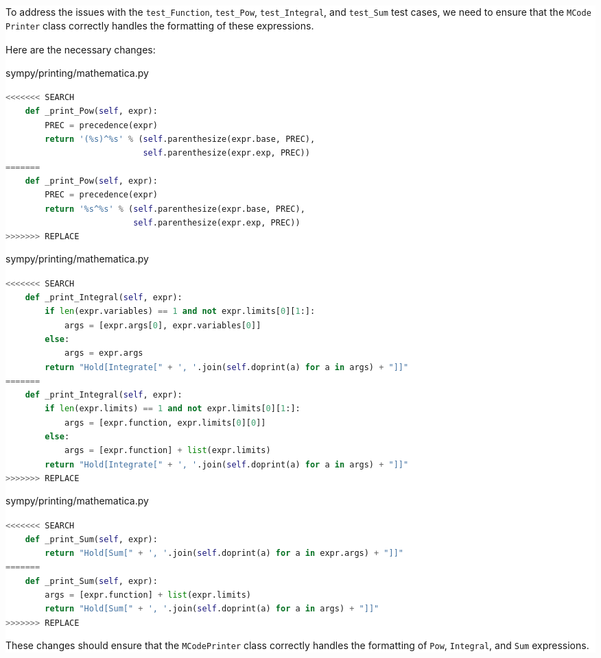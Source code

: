 To address the issues with the `test_Function`, `test_Pow`, `test_Integral`, and `test_Sum` test cases, we need to ensure that the `MCodePrinter` class correctly handles the formatting of these expressions.

Here are the necessary changes:

sympy/printing/mathematica.py
```python
<<<<<<< SEARCH
    def _print_Pow(self, expr):
        PREC = precedence(expr)
        return '(%s)^%s' % (self.parenthesize(expr.base, PREC),
                            self.parenthesize(expr.exp, PREC))
=======
    def _print_Pow(self, expr):
        PREC = precedence(expr)
        return '%s^%s' % (self.parenthesize(expr.base, PREC),
                          self.parenthesize(expr.exp, PREC))
>>>>>>> REPLACE
```

sympy/printing/mathematica.py
```python
<<<<<<< SEARCH
    def _print_Integral(self, expr):
        if len(expr.variables) == 1 and not expr.limits[0][1:]:
            args = [expr.args[0], expr.variables[0]]
        else:
            args = expr.args
        return "Hold[Integrate[" + ', '.join(self.doprint(a) for a in args) + "]]"
=======
    def _print_Integral(self, expr):
        if len(expr.limits) == 1 and not expr.limits[0][1:]:
            args = [expr.function, expr.limits[0][0]]
        else:
            args = [expr.function] + list(expr.limits)
        return "Hold[Integrate[" + ', '.join(self.doprint(a) for a in args) + "]]"
>>>>>>> REPLACE
```

sympy/printing/mathematica.py
```python
<<<<<<< SEARCH
    def _print_Sum(self, expr):
        return "Hold[Sum[" + ', '.join(self.doprint(a) for a in expr.args) + "]]"
=======
    def _print_Sum(self, expr):
        args = [expr.function] + list(expr.limits)
        return "Hold[Sum[" + ', '.join(self.doprint(a) for a in args) + "]]"
>>>>>>> REPLACE
```

These changes should ensure that the `MCodePrinter` class correctly handles the formatting of `Pow`, `Integral`, and `Sum` expressions.
